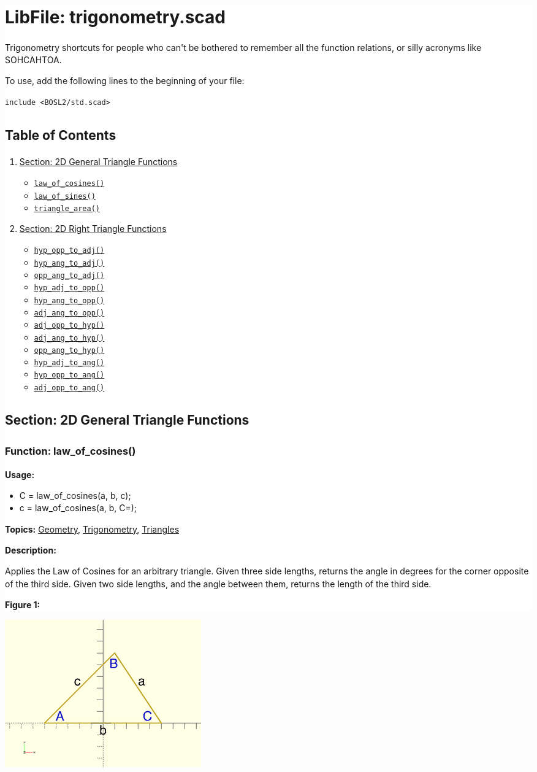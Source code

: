 # LibFile: trigonometry.scad

Trigonometry shortcuts for people who can't be bothered to remember
all the function relations, or silly acronyms like SOHCAHTOA.

To use, add the following lines to the beginning of your file:

    include <BOSL2/std.scad>

## Table of Contents

1. [Section: 2D General Triangle Functions](#section-2d-general-triangle-functions)
    - [`law_of_cosines()`](#function-law_of_cosines)
    - [`law_of_sines()`](#function-law_of_sines)
    - [`triangle_area()`](#function-triangle_area)

2. [Section: 2D Right Triangle Functions](#section-2d-right-triangle-functions)
    - [`hyp_opp_to_adj()`](#function-hyp_opp_to_adj)
    - [`hyp_ang_to_adj()`](#function-hyp_ang_to_adj)
    - [`opp_ang_to_adj()`](#function-opp_ang_to_adj)
    - [`hyp_adj_to_opp()`](#function-hyp_adj_to_opp)
    - [`hyp_ang_to_opp()`](#function-hyp_ang_to_opp)
    - [`adj_ang_to_opp()`](#function-adj_ang_to_opp)
    - [`adj_opp_to_hyp()`](#function-adj_opp_to_hyp)
    - [`adj_ang_to_hyp()`](#function-adj_ang_to_hyp)
    - [`opp_ang_to_hyp()`](#function-opp_ang_to_hyp)
    - [`hyp_adj_to_ang()`](#function-hyp_adj_to_ang)
    - [`hyp_opp_to_ang()`](#function-hyp_opp_to_ang)
    - [`adj_opp_to_ang()`](#function-adj_opp_to_ang)


## Section: 2D General Triangle Functions


### Function: law\_of\_cosines()

**Usage:** 

- C = law\_of\_cosines(a, b, c);
- c = law\_of\_cosines(a, b, C=);

**Topics:** [Geometry](Topics#geometry), [Trigonometry](Topics#trigonometry), [Triangles](Topics#triangles)

**Description:** 

Applies the Law of Cosines for an arbitrary triangle.  Given three side lengths, returns the
angle in degrees for the corner opposite of the third side.  Given two side lengths, and the
angle between them, returns the length of the third side.

**Figure 1:** 

<img align="left" alt="law\_of\_cosines() Figure 1" src="images/trigonometry/law_of_cosines_fig1.png" width="320" height="240">
